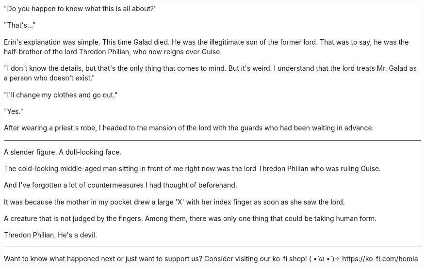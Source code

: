 "Do you happen to know what this is all about?"

"That's..."

Erin's explanation was simple. This time Galad died. He was the illegitimate son of the former lord. That was to say, he was the half-brother of the lord Thredon Philian, who now reigns over Guise.

"I don't know the details, but that's the only thing that comes to mind. But it's weird. I understand that the lord treats Mr. Galad as a person who doesn't exist."

"I'll change my clothes and go out."

"Yes."

After wearing a priest's robe, I headed to the mansion of the lord with the guards who had been waiting in advance.

***

A slender figure. A dull-looking face.

The cold-looking middle-aged man sitting in front of me right now was the lord Thredon Philian who was ruling Guise.

And I've forgotten a lot of countermeasures I had thought of beforehand.

It was because the mother in my pocket drew a large 'X' with her index finger as soon as she saw the lord.

A creature that is not judged by the fingers. Among them, there was only one thing that could be taking human form.

Thredon Philian. He's a devil.

***

Want to know what happened next or just want to support us? Consider visiting our ko-fi shop!
( •̀ ω •́ )✧ https://ko-fi.com/homia
